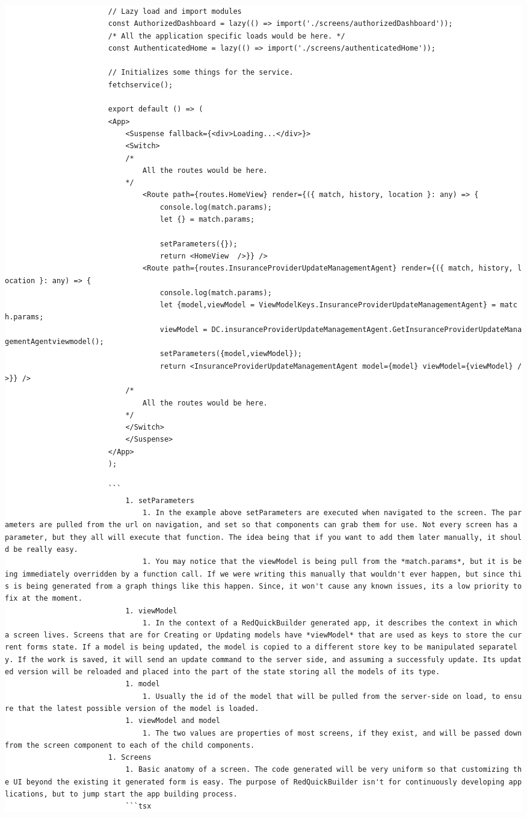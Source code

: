                             // Lazy load and import modules
                            const AuthorizedDashboard = lazy(() => import('./screens/authorizedDashboard'));
                            /* All the application specific loads would be here. */
                            const AuthenticatedHome = lazy(() => import('./screens/authenticatedHome'));
                            
                            // Initializes some things for the service.
                            fetchservice();

                            export default () => (
                            <App>
                                <Suspense fallback={<div>Loading...</div>}>
                                <Switch>
                                /* 
                                    All the routes would be here.
                                */
                                    <Route path={routes.HomeView} render={({ match, history, location }: any) => {
                                        console.log(match.params);
                                        let {} = match.params;
                                        
                                        setParameters({});
                                        return <HomeView  />}} />
                                    <Route path={routes.InsuranceProviderUpdateManagementAgent} render={({ match, history, location }: any) => {
                                        console.log(match.params);
                                        let {model,viewModel = ViewModelKeys.InsuranceProviderUpdateManagementAgent} = match.params;
                                        viewModel = DC.insuranceProviderUpdateManagementAgent.GetInsuranceProviderUpdateManagementAgentviewmodel();
                                        setParameters({model,viewModel});
                                        return <InsuranceProviderUpdateManagementAgent model={model} viewModel={viewModel} />}} />
                                /* 
                                    All the routes would be here.
                                */
                                </Switch>
                                </Suspense>
                            </App>
                            );

                            ```
                                1. setParameters
                                    1. In the example above setParameters are executed when navigated to the screen. The parameters are pulled from the url on navigation, and set so that components can grab them for use. Not every screen has a parameter, but they all will execute that function. The idea being that if you want to add them later manually, it should be really easy.
                                    1. You may notice that the viewModel is being pull from the *match.params*, but it is being immediately overridden by a function call. If we were writing this manually that wouldn't ever happen, but since this is being generated from a graph things like this happen. Since, it won't cause any known issues, its a low priority to fix at the moment. 
                                1. viewModel
                                    1. In the context of a RedQuickBuilder generated app, it describes the context in which a screen lives. Screens that are for Creating or Updating models have *viewModel* that are used as keys to store the current forms state. If a model is being updated, the model is copied to a different store key to be manipulated separately. If the work is saved, it will send an update command to the server side, and assuming a successfuly update. Its updated version will be reloaded and placed into the part of the state storing all the models of its type.
                                1. model
                                    1. Usually the id of the model that will be pulled from the server-side on load, to ensure that the latest possible version of the model is loaded.
                                1. viewModel and model
                                    1. The two values are properties of most screens, if they exist, and will be passed down from the screen component to each of the child components.
                            1. Screens
                                1. Basic anatomy of a screen. The code generated will be very uniform so that customizing the UI beyond the existing it generated form is easy. The purpose of RedQuickBuilder isn't for continuously developing applications, but to jump start the app building process.
                                ```tsx